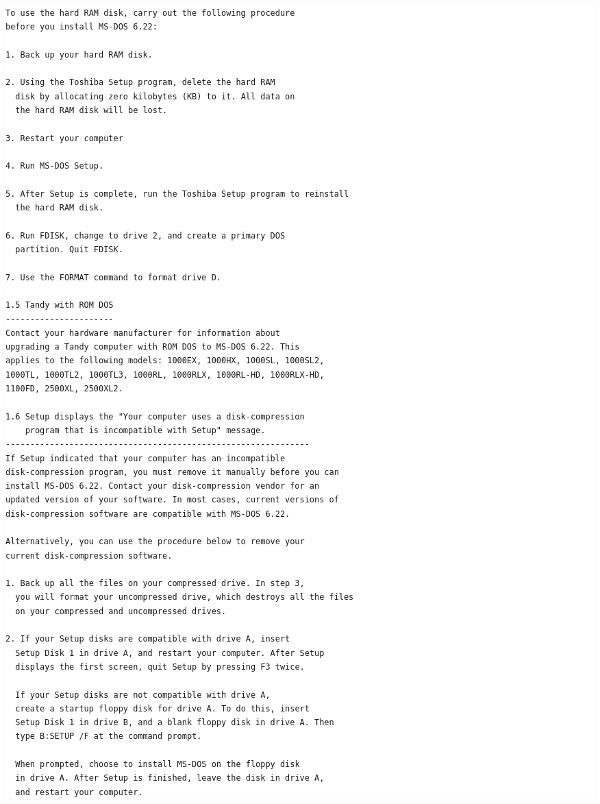 	To use the hard RAM disk, carry out the following procedure
	before you install MS-DOS 6.22:
	
	1. Back up your hard RAM disk.
	
	2. Using the Toshiba Setup program, delete the hard RAM
	  disk by allocating zero kilobytes (KB) to it. All data on
	  the hard RAM disk will be lost.
	
	3. Restart your computer
	
	4. Run MS-DOS Setup.
	
	5. After Setup is complete, run the Toshiba Setup program to reinstall
	  the hard RAM disk.
	
	6. Run FDISK, change to drive 2, and create a primary DOS
	  partition. Quit FDISK.
	
	7. Use the FORMAT command to format drive D.
	
	1.5 Tandy with ROM DOS
	----------------------
	Contact your hardware manufacturer for information about
	upgrading a Tandy computer with ROM DOS to MS-DOS 6.22. This
	applies to the following models: 1000EX, 1000HX, 1000SL, 1000SL2,
	1000TL, 1000TL2, 1000TL3, 1000RL, 1000RLX, 1000RL-HD, 1000RLX-HD,
	1100FD, 2500XL, 2500XL2.
	
	1.6 Setup displays the "Your computer uses a disk-compression
	    program that is incompatible with Setup" message.
	--------------------------------------------------------------
	If Setup indicated that your computer has an incompatible
	disk-compression program, you must remove it manually before you can
	install MS-DOS 6.22. Contact your disk-compression vendor for an
	updated version of your software. In most cases, current versions of
	disk-compression software are compatible with MS-DOS 6.22.
	
	Alternatively, you can use the procedure below to remove your
	current disk-compression software.
	
	1. Back up all the files on your compressed drive. In step 3,
	  you will format your uncompressed drive, which destroys all the files
	  on your compressed and uncompressed drives.
	
	2. If your Setup disks are compatible with drive A, insert
	  Setup Disk 1 in drive A, and restart your computer. After Setup
	  displays the first screen, quit Setup by pressing F3 twice.
	
	  If your Setup disks are not compatible with drive A,
	  create a startup floppy disk for drive A. To do this, insert
	  Setup Disk 1 in drive B, and a blank floppy disk in drive A. Then
	  type B:SETUP /F at the command prompt.
	
	  When prompted, choose to install MS-DOS on the floppy disk
	  in drive A. After Setup is finished, leave the disk in drive A,
	  and restart your computer.
	
